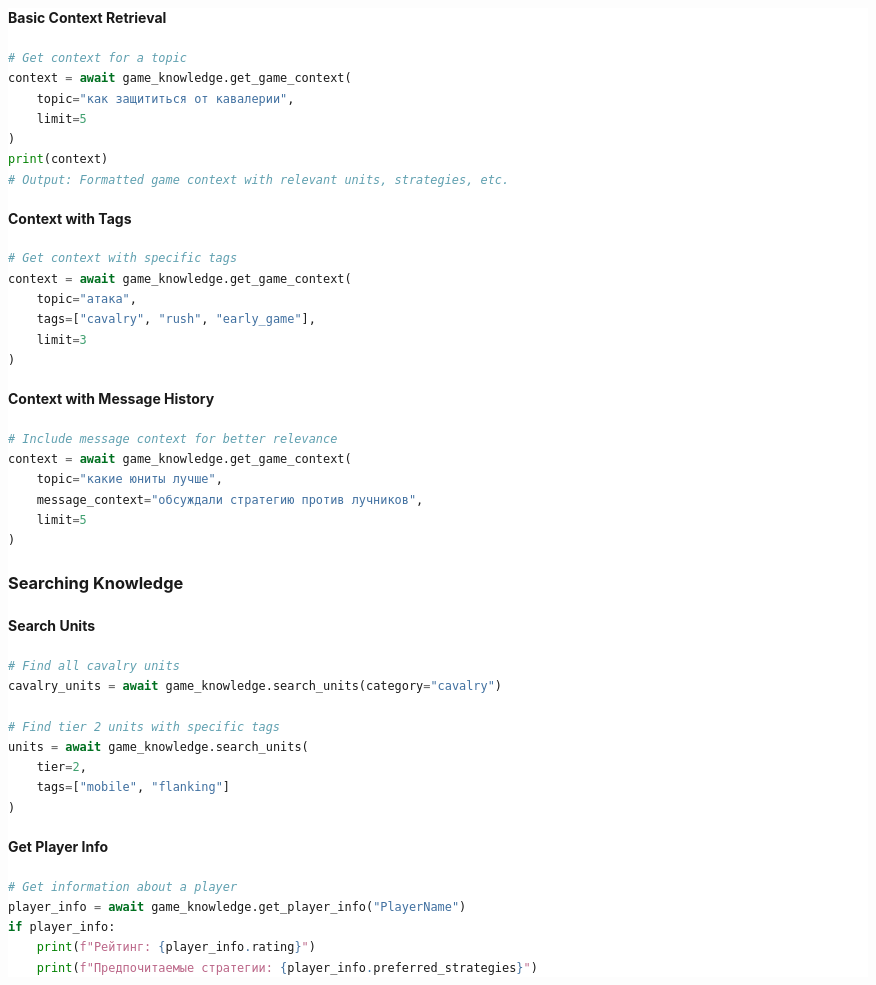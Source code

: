 #### Basic Context Retrieval

```python
# Get context for a topic
context = await game_knowledge.get_game_context(
    topic="как защититься от кавалерии",
    limit=5
)
print(context)
# Output: Formatted game context with relevant units, strategies, etc.
```

#### Context with Tags

```python
# Get context with specific tags
context = await game_knowledge.get_game_context(
    topic="атака",
    tags=["cavalry", "rush", "early_game"],
    limit=3
)
```

#### Context with Message History

```python
# Include message context for better relevance
context = await game_knowledge.get_game_context(
    topic="какие юниты лучше",
    message_context="обсуждали стратегию против лучников",
    limit=5
)
```

### Searching Knowledge

#### Search Units

```python
# Find all cavalry units
cavalry_units = await game_knowledge.search_units(category="cavalry")

# Find tier 2 units with specific tags
units = await game_knowledge.search_units(
    tier=2,
    tags=["mobile", "flanking"]
)
```

#### Get Player Info

```python
# Get information about a player
player_info = await game_knowledge.get_player_info("PlayerName")
if player_info:
    print(f"Рейтинг: {player_info.rating}")
    print(f"Предпочитаемые стратегии: {player_info.preferred_strategies}")
```
